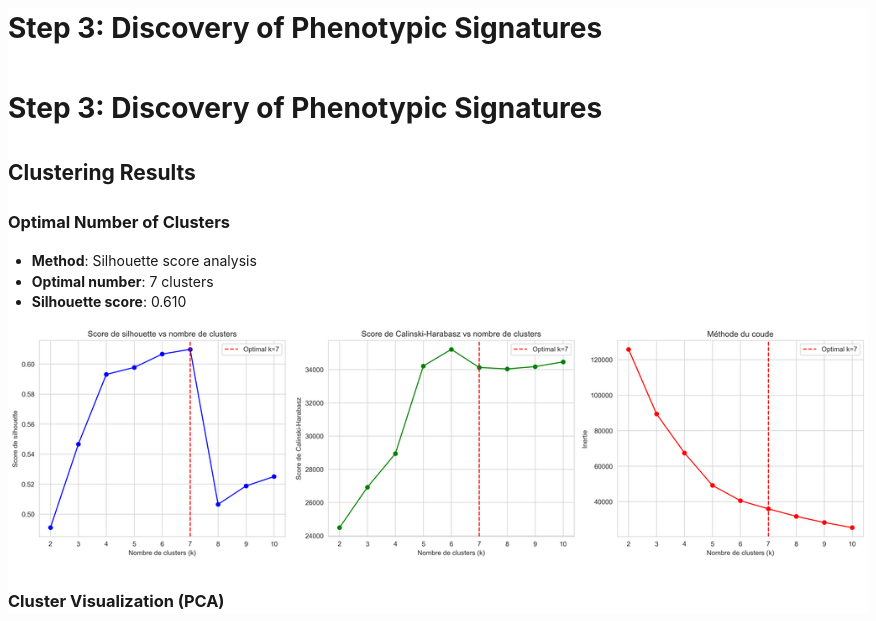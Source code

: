 # Step 3: Discovery of Phenotypic Signatures

# Step 3: Discovery of Phenotypic Signatures

## Clustering Results

### Optimal Number of Clusters
- **Method**: Silhouette score analysis
- **Optimal number**: 7 clusters
- **Silhouette score**: 0.610

![Optimal number of clusters](plots/optimal_clusters_analysis.png)

### Cluster Visualization (PCA)
